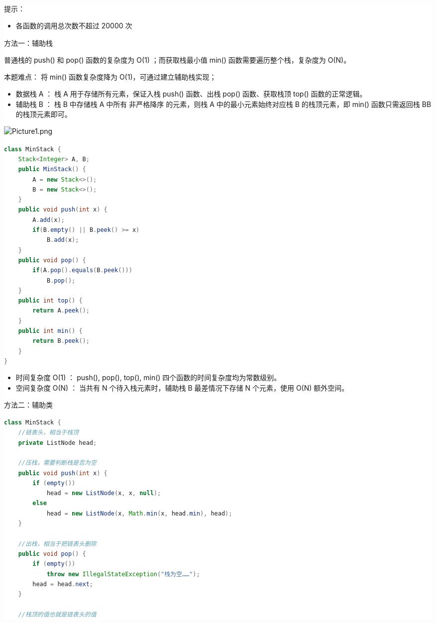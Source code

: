 
提示：

- 各函数的调用总次数不超过 20000 次

方法一：辅助栈

普通栈的 push() 和 pop() 函数的复杂度为 O(1) ；而获取栈最小值 min() 函数需要遍历整个栈，复杂度为 O(N)。

本题难点： 将 min() 函数复杂度降为 O(1)，可通过建立辅助栈实现；

- 数据栈 A ： 栈 A 用于存储所有元素，保证入栈 push() 函数、出栈 pop() 函数、获取栈顶 top() 函数的正常逻辑。
- 辅助栈 B ： 栈 B 中存储栈 A 中所有 非严格降序 的元素，则栈 A 中的最小元素始终对应栈 B 的栈顶元素，即 min() 函数只需返回栈 BB 的栈顶元素即可。

![Picture1.png](https://pic.leetcode-cn.com/f31f4b7f5e91d46ea610b6685c593e12bf798a9b8336b0560b6b520956dd5272-Picture1.png)



```java
class MinStack {
    Stack<Integer> A, B;
    public MinStack() {
        A = new Stack<>();
        B = new Stack<>();
    }
    public void push(int x) {
        A.add(x);
        if(B.empty() || B.peek() >= x)
            B.add(x);
    }
    public void pop() {
        if(A.pop().equals(B.peek()))
            B.pop();
    }
    public int top() {
        return A.peek();
    }
    public int min() {
        return B.peek();
    }
}
```

- 时间复杂度 O(1) ： push(), pop(), top(), min() 四个函数的时间复杂度均为常数级别。
- 空间复杂度 O(N) ： 当共有 N 个待入栈元素时，辅助栈 B 最差情况下存储 N 个元素，使用 O(N) 额外空间。

方法二：辅助类

```java
class MinStack {
    //链表头，相当于栈顶
    private ListNode head;

    //压栈，需要判断栈是否为空
    public void push(int x) {
        if (empty())
            head = new ListNode(x, x, null);
        else
            head = new ListNode(x, Math.min(x, head.min), head);
    }

    //出栈，相当于把链表头删除
    public void pop() {
        if (empty())
            throw new IllegalStateException("栈为空……");
        head = head.next;
    }

    //栈顶的值也就是链表头的值
```